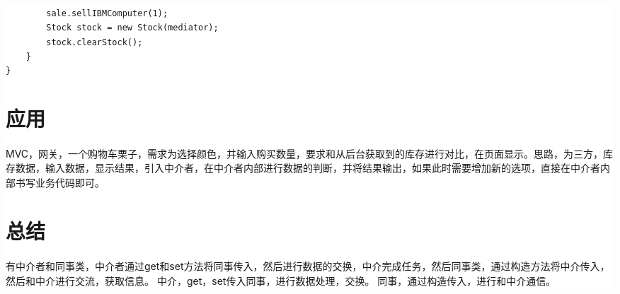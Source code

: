```
		sale.sellIBMComputer(1);
		Stock stock = new Stock(mediator);
		stock.clearStock();
	}
}
```
# 应用
MVC，网关，一个购物车栗子，需求为选择颜色，并输入购买数量，要求和从后台获取到的库存进行对比，在页面显示。思路，为三方，库存数据，输入数据，显示结果，引入中介者，在中介者内部进行数据的判断，并将结果输出，如果此时需要增加新的选项，直接在中介者内部书写业务代码即可。


# 总结
有中介者和同事类，中介者通过get和set方法将同事传入，然后进行数据的交换，中介完成任务，然后同事类，通过构造方法将中介传入，然后和中介进行交流，获取信息。
中介，get，set传入同事，进行数据处理，交换。
同事，通过构造传入，进行和中介通信。

